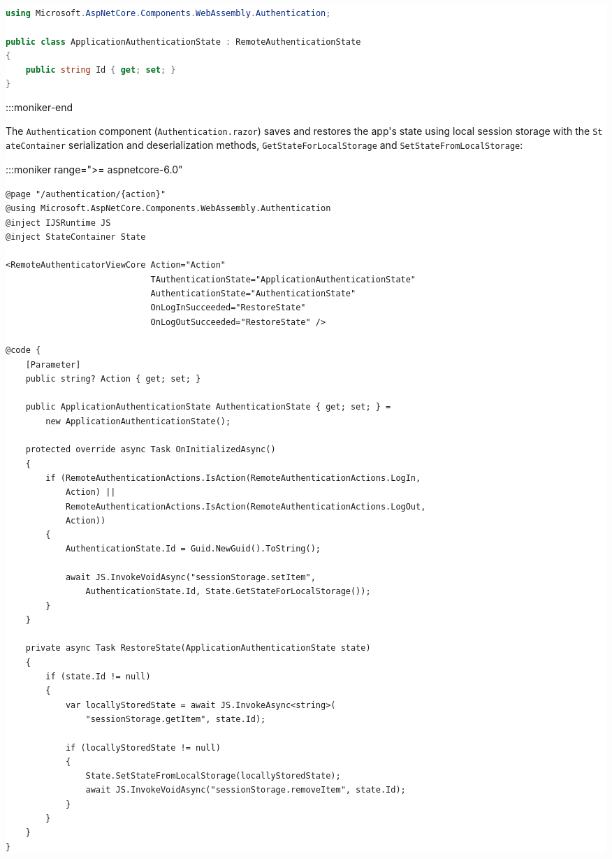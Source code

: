 ```csharp
using Microsoft.AspNetCore.Components.WebAssembly.Authentication;

public class ApplicationAuthenticationState : RemoteAuthenticationState
{
    public string Id { get; set; }
}
```

:::moniker-end

The `Authentication` component (`Authentication.razor`) saves and restores the app's state using local session storage with the `StateContainer` serialization and deserialization methods, `GetStateForLocalStorage` and `SetStateFromLocalStorage`:

:::moniker range=">= aspnetcore-6.0"

```razor
@page "/authentication/{action}"
@using Microsoft.AspNetCore.Components.WebAssembly.Authentication
@inject IJSRuntime JS
@inject StateContainer State

<RemoteAuthenticatorViewCore Action="Action"
                             TAuthenticationState="ApplicationAuthenticationState"
                             AuthenticationState="AuthenticationState"
                             OnLogInSucceeded="RestoreState"
                             OnLogOutSucceeded="RestoreState" />

@code {
    [Parameter]
    public string? Action { get; set; }

    public ApplicationAuthenticationState AuthenticationState { get; set; } =
        new ApplicationAuthenticationState();

    protected override async Task OnInitializedAsync()
    {
        if (RemoteAuthenticationActions.IsAction(RemoteAuthenticationActions.LogIn,
            Action) ||
            RemoteAuthenticationActions.IsAction(RemoteAuthenticationActions.LogOut,
            Action))
        {
            AuthenticationState.Id = Guid.NewGuid().ToString();

            await JS.InvokeVoidAsync("sessionStorage.setItem",
                AuthenticationState.Id, State.GetStateForLocalStorage());
        }
    }

    private async Task RestoreState(ApplicationAuthenticationState state)
    {
        if (state.Id != null)
        {
            var locallyStoredState = await JS.InvokeAsync<string>(
                "sessionStorage.getItem", state.Id);

            if (locallyStoredState != null)
            {
                State.SetStateFromLocalStorage(locallyStoredState);
                await JS.InvokeVoidAsync("sessionStorage.removeItem", state.Id);
            }
        }
    }
}
```
